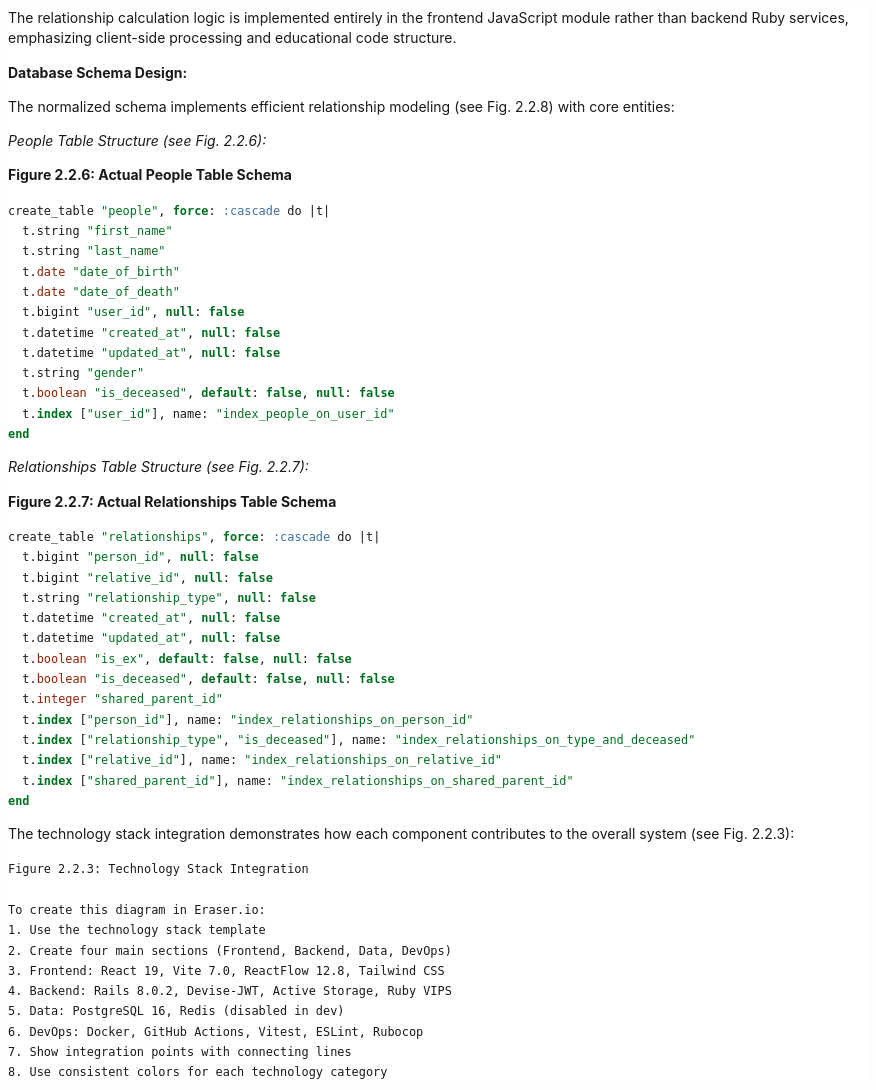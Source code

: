 The relationship calculation logic is implemented entirely in the frontend JavaScript module rather than backend Ruby services, emphasizing client-side processing and educational code structure.

**Database Schema Design:**

The normalized schema implements efficient relationship modeling (see Fig. 2.2.8) with core entities:

*People Table Structure (see Fig. 2.2.6):*

**Figure 2.2.6: Actual People Table Schema**
```sql
create_table "people", force: :cascade do |t|
  t.string "first_name"
  t.string "last_name"
  t.date "date_of_birth"
  t.date "date_of_death"
  t.bigint "user_id", null: false
  t.datetime "created_at", null: false
  t.datetime "updated_at", null: false
  t.string "gender"
  t.boolean "is_deceased", default: false, null: false
  t.index ["user_id"], name: "index_people_on_user_id"
end
```

*Relationships Table Structure (see Fig. 2.2.7):*

**Figure 2.2.7: Actual Relationships Table Schema**
```sql
create_table "relationships", force: :cascade do |t|
  t.bigint "person_id", null: false
  t.bigint "relative_id", null: false
  t.string "relationship_type", null: false
  t.datetime "created_at", null: false
  t.datetime "updated_at", null: false
  t.boolean "is_ex", default: false, null: false
  t.boolean "is_deceased", default: false, null: false
  t.integer "shared_parent_id"
  t.index ["person_id"], name: "index_relationships_on_person_id"
  t.index ["relationship_type", "is_deceased"], name: "index_relationships_on_type_and_deceased"
  t.index ["relative_id"], name: "index_relationships_on_relative_id"
  t.index ["shared_parent_id"], name: "index_relationships_on_shared_parent_id"
end
```

The technology stack integration demonstrates how each component contributes to the overall system (see Fig. 2.2.3):

```
Figure 2.2.3: Technology Stack Integration

To create this diagram in Eraser.io:
1. Use the technology stack template
2. Create four main sections (Frontend, Backend, Data, DevOps)
3. Frontend: React 19, Vite 7.0, ReactFlow 12.8, Tailwind CSS
4. Backend: Rails 8.0.2, Devise-JWT, Active Storage, Ruby VIPS
5. Data: PostgreSQL 16, Redis (disabled in dev)
6. DevOps: Docker, GitHub Actions, Vitest, ESLint, Rubocop
7. Show integration points with connecting lines
8. Use consistent colors for each technology category
```
